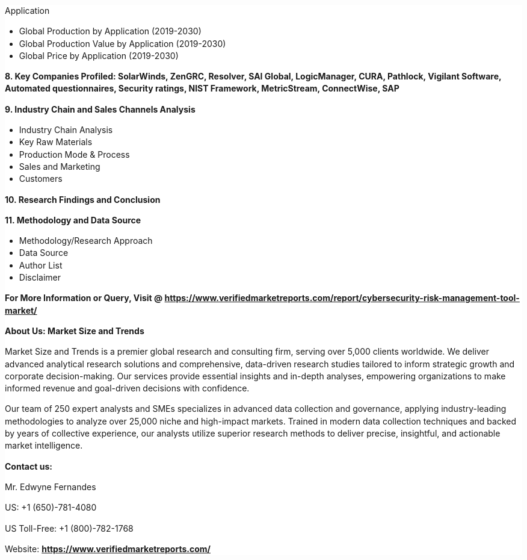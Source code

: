 Application</strong></p><ul><li>Global Production by Application (2019-2030)</li><li>Global Production Value by Application (2019-2030)</li><li>Global Price by Application (2019-2030)</li></ul><p><strong>8. Key Companies Profiled: SolarWinds, ZenGRC, Resolver, SAI Global, LogicManager, CURA, Pathlock, Vigilant Software, Automated questionnaires, Security ratings, NIST Framework, MetricStream, ConnectWise, SAP</strong></p><p><strong>9. Industry Chain and Sales Channels Analysis</strong></p><ul><li>Industry Chain Analysis</li><li>Key Raw Materials</li><li>Production Mode &amp; Process</li><li>Sales and Marketing</li><li>Customers</li></ul><p><strong>10. Research Findings and Conclusion</strong></p><p><strong>11. Methodology and Data Source</strong></p><ul><li>Methodology/Research Approach</li><li>Data Source</li><li>Author List</li><li>Disclaimer</li></ul></p><p><strong>For More Information or Query, Visit @ <a href="https://www.verifiedmarketreports.com/report/cybersecurity-risk-management-tool-market/">https://www.verifiedmarketreports.com/report/cybersecurity-risk-management-tool-market/</a></strong></p><p><strong>About Us: Market Size and Trends</strong></p><p>Market Size and Trends is a premier global research and consulting firm, serving over 5,000 clients worldwide. We deliver advanced analytical research solutions and comprehensive, data-driven research studies tailored to inform strategic growth and corporate decision-making. Our services provide essential insights and in-depth analyses, empowering organizations to make informed revenue and goal-driven decisions with confidence.</p><p>Our team of 250 expert analysts and SMEs specializes in advanced data collection and governance, applying industry-leading methodologies to analyze over 25,000 niche and high-impact markets. Trained in modern data collection techniques and backed by years of collective experience, our analysts utilize superior research methods to deliver precise, insightful, and actionable market intelligence.</p><p><strong>Contact us:</strong></p><p>Mr. Edwyne Fernandes</p><p>US: +1 (650)-781-4080</p><p>US Toll-Free: +1 (800)-782-1768</p><p>Website: <strong><a href="https://www.verifiedmarketreports.com/">https://www.verifiedmarketreports.com/</a></strong></p>

